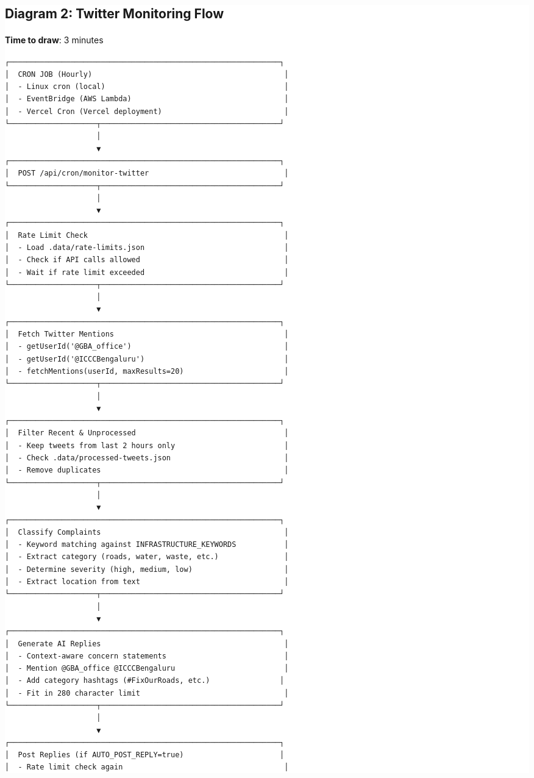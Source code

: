 
## Diagram 2: Twitter Monitoring Flow

**Time to draw**: 3 minutes

```
┌──────────────────────────────────────────────────────────────┐
│  CRON JOB (Hourly)                                            │
│  - Linux cron (local)                                         │
│  - EventBridge (AWS Lambda)                                   │
│  - Vercel Cron (Vercel deployment)                            │
└────────────────────┬─────────────────────────────────────────┘
                     │
                     ▼
┌──────────────────────────────────────────────────────────────┐
│  POST /api/cron/monitor-twitter                               │
└────────────────────┬─────────────────────────────────────────┘
                     │
                     ▼
┌──────────────────────────────────────────────────────────────┐
│  Rate Limit Check                                             │
│  - Load .data/rate-limits.json                                │
│  - Check if API calls allowed                                 │
│  - Wait if rate limit exceeded                                │
└────────────────────┬─────────────────────────────────────────┘
                     │
                     ▼
┌──────────────────────────────────────────────────────────────┐
│  Fetch Twitter Mentions                                       │
│  - getUserId('@GBA_office')                                   │
│  - getUserId('@ICCCBengaluru')                                │
│  - fetchMentions(userId, maxResults=20)                       │
└────────────────────┬─────────────────────────────────────────┘
                     │
                     ▼
┌──────────────────────────────────────────────────────────────┐
│  Filter Recent & Unprocessed                                  │
│  - Keep tweets from last 2 hours only                         │
│  - Check .data/processed-tweets.json                          │
│  - Remove duplicates                                          │
└────────────────────┬─────────────────────────────────────────┘
                     │
                     ▼
┌──────────────────────────────────────────────────────────────┐
│  Classify Complaints                                          │
│  - Keyword matching against INFRASTRUCTURE_KEYWORDS           │
│  - Extract category (roads, water, waste, etc.)               │
│  - Determine severity (high, medium, low)                     │
│  - Extract location from text                                 │
└────────────────────┬─────────────────────────────────────────┘
                     │
                     ▼
┌──────────────────────────────────────────────────────────────┐
│  Generate AI Replies                                          │
│  - Context-aware concern statements                           │
│  - Mention @GBA_office @ICCCBengaluru                         │
│  - Add category hashtags (#FixOurRoads, etc.)                │
│  - Fit in 280 character limit                                 │
└────────────────────┬─────────────────────────────────────────┘
                     │
                     ▼
┌──────────────────────────────────────────────────────────────┐
│  Post Replies (if AUTO_POST_REPLY=true)                      │
│  - Rate limit check again                                     │
```